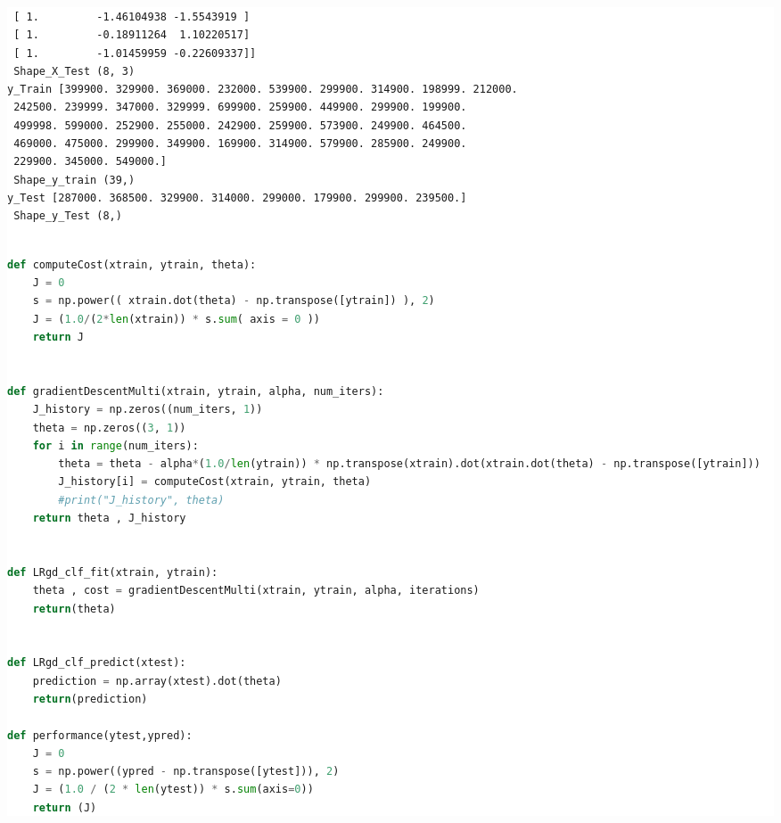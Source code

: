      [ 1.         -1.46104938 -1.5543919 ]
     [ 1.         -0.18911264  1.10220517]
     [ 1.         -1.01459959 -0.22609337]] 
     Shape_X_Test (8, 3)
    y_Train [399900. 329900. 369000. 232000. 539900. 299900. 314900. 198999. 212000.
     242500. 239999. 347000. 329999. 699900. 259900. 449900. 299900. 199900.
     499998. 599000. 252900. 255000. 242900. 259900. 573900. 249900. 464500.
     469000. 475000. 299900. 349900. 169900. 314900. 579900. 285900. 249900.
     229900. 345000. 549000.] 
     Shape_y_train (39,)
    y_Test [287000. 368500. 329900. 314000. 299000. 179900. 299900. 239500.] 
     Shape_y_Test (8,)
    


```python

def computeCost(xtrain, ytrain, theta):
    J = 0
    s = np.power(( xtrain.dot(theta) - np.transpose([ytrain]) ), 2)
    J = (1.0/(2*len(xtrain)) * s.sum( axis = 0 ))
    return J


def gradientDescentMulti(xtrain, ytrain, alpha, num_iters):
    J_history = np.zeros((num_iters, 1))
    theta = np.zeros((3, 1))
    for i in range(num_iters):
        theta = theta - alpha*(1.0/len(ytrain)) * np.transpose(xtrain).dot(xtrain.dot(theta) - np.transpose([ytrain]))
        J_history[i] = computeCost(xtrain, ytrain, theta)
        #print("J_history", theta)
    return theta , J_history


def LRgd_clf_fit(xtrain, ytrain):
    theta , cost = gradientDescentMulti(xtrain, ytrain, alpha, iterations)
    return(theta)


def LRgd_clf_predict(xtest):
    prediction = np.array(xtest).dot(theta)
    return(prediction)

def performance(ytest,ypred):
    J = 0
    s = np.power((ypred - np.transpose([ytest])), 2)
    J = (1.0 / (2 * len(ytest)) * s.sum(axis=0))
    return (J)


```
